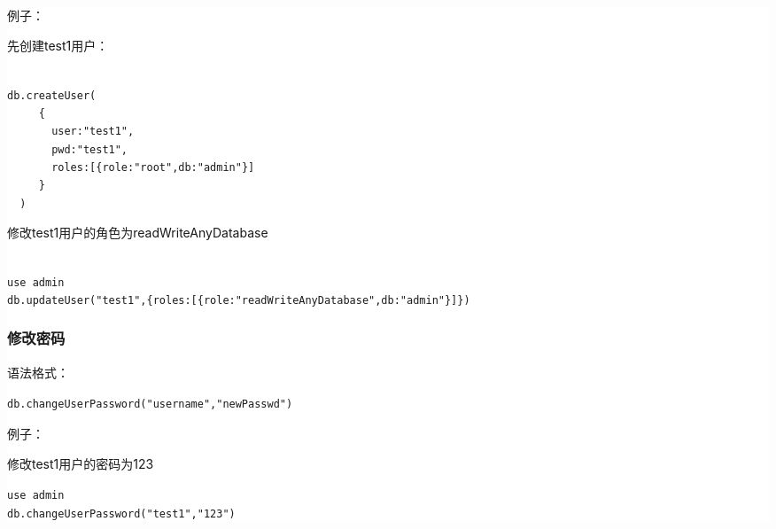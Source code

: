 例子：

先创建test1用户：

```

db.createUser(
     {
       user:"test1",
       pwd:"test1",
       roles:[{role:"root",db:"admin"}]
     }
  )
```

修改test1用户的角色为readWriteAnyDatabase

```

use admin
db.updateUser("test1",{roles:[{role:"readWriteAnyDatabase",db:"admin"}]})
```

### 修改密码

语法格式：

```
db.changeUserPassword("username","newPasswd")
```

例子：

修改test1用户的密码为123

```
use admin
db.changeUserPassword("test1","123")
```

 